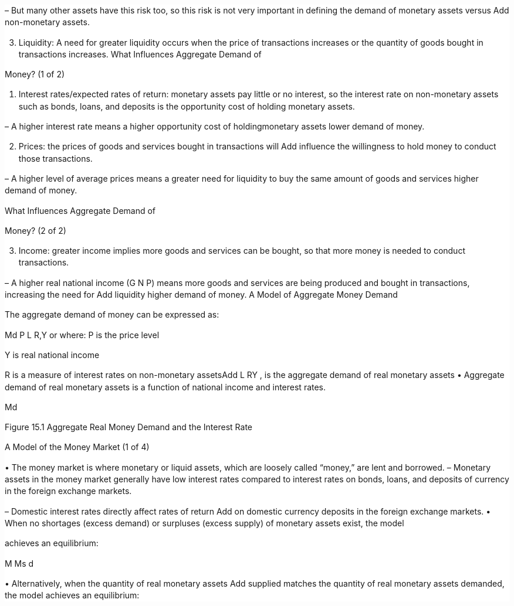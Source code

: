 – But many other assets have this risk too, so this risk is not very important in defining the demand of monetary assets versus Add non-monetary assets.

3. Liquidity: A need for greater liquidity occurs when the price of transactions increases or the quantity of goods bought in transactions increases. What Influences Aggregate Demand of

Money? (1 of 2)

1. Interest rates/expected rates of return: monetary assets pay little or no interest, so the interest rate on non-monetary assets such as bonds, loans, and deposits is the opportunity cost of holding monetary assets.

– A higher interest rate means a higher opportunity cost of holdingmonetary assets lower demand of money.

2. Prices: the prices of goods and services bought in transactions will Add influence the willingness to hold money to conduct those transactions.

– A higher level of average prices means a greater need for liquidity to buy the same amount of goods and services higher demand of money.

What Influences Aggregate Demand of

Money? (2 of 2)

3. Income: greater income implies more goods and services can be bought, so that more money is needed to conduct transactions.

– A higher real national income (G N P) means more goods and services are being produced and bought in transactions, increasing the need for Add liquidity higher demand of money. A Model of Aggregate Money Demand

The aggregate demand of money can be expressed as:

Md P L R,Y or where: P is the price level

Y is real national income

R is a measure of interest rates on non-monetary assetsAdd L RY , is the aggregate demand of real monetary assets • Aggregate demand of real monetary assets is a function of national income and interest rates.

Md

Figure 15.1 Aggregate Real Money Demand and the Interest Rate

A Model of the Money Market (1 of 4)

• The money market is where monetary or liquid assets, which are loosely called “money,” are lent and borrowed. – Monetary assets in the money market generally have low interest rates compared to interest rates on bonds, loans, and deposits of currency in the foreign exchange markets.

– Domestic interest rates directly affect rates of return Add on domestic currency deposits in the foreign exchange markets. • When no shortages (excess demand) or surpluses (excess supply) of monetary assets exist, the model

achieves an equilibrium:

M Ms d

• Alternatively, when the quantity of real monetary assets Add supplied matches the quantity of real monetary assets demanded, the model achieves an equilibrium:

